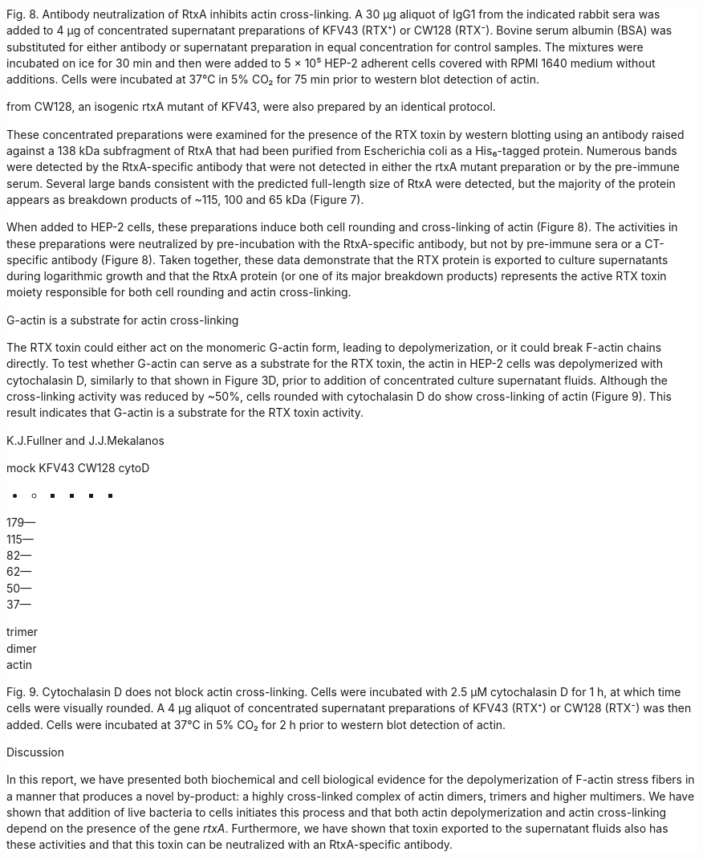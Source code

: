 Fig. 8. Antibody neutralization of RtxA inhibits actin cross-linking. A 30 μg aliquot of IgG1 from the indicated rabbit sera was added to 4 μg of concentrated supernatant preparations of KFV43 (RTX⁺) or CW128 (RTX⁻). Bovine serum albumin (BSA) was substituted for either antibody or supernatant preparation in equal concentration for control samples. The mixtures were incubated on ice for 30 min and then were added to 5 × 10⁵ HEP-2 adherent cells covered with RPMI 1640 medium without additions. Cells were incubated at 37°C in 5% CO₂ for 75 min prior to western blot detection of actin.

from CW128, an isogenic rtxA mutant of KFV43, were also prepared by an identical protocol.

These concentrated preparations were examined for the presence of the RTX toxin by western blotting using an antibody raised against a 138 kDa subfragment of RtxA that had been purified from Escherichia coli as a His₆-tagged protein. Numerous bands were detected by the RtxA-specific antibody that were not detected in either the rtxA mutant preparation or by the pre-immune serum. Several large bands consistent with the predicted full-length size of RtxA were detected, but the majority of the protein appears as breakdown products of ~115, 100 and 65 kDa (Figure 7).

When added to HEP-2 cells, these preparations induce both cell rounding and cross-linking of actin (Figure 8). The activities in these preparations were neutralized by pre-incubation with the RtxA-specific antibody, but not by pre-immune sera or a CT-specific antibody (Figure 8). Taken together, these data demonstrate that the RTX protein is exported to culture supernatants during logarithmic growth and that the RtxA protein (or one of its major breakdown products) represents the active RTX toxin moiety responsible for both cell rounding and actin cross-linking.

G-actin is a substrate for actin cross-linking

The RTX toxin could either act on the monomeric G-actin form, leading to depolymerization, or it could break F-actin chains directly. To test whether G-actin can serve as a substrate for the RTX toxin, the actin in HEP-2 cells was depolymerized with cytochalasin D, similarly to that shown in Figure 3D, prior to addition of concentrated culture supernatant fluids. Although the cross-linking activity was reduced by ~50%, cells rounded with cytochalasin D do show cross-linking of actin (Figure 9). This result indicates that G-actin is a substrate for the RTX toxin activity.

K.J.Fullner and J.J.Mekalanos

mock KFV43 CW128 cytoD  
- + - + - +  

179—  
115—  
82—  
62—  
50—  
37—  

trimer  
dimer  
actin  

Fig. 9. Cytochalasin D does not block actin cross-linking. Cells were incubated with 2.5 μM cytochalasin D for 1 h, at which time cells were visually rounded. A 4 μg aliquot of concentrated supernatant preparations of KFV43 (RTX⁺) or CW128 (RTX⁻) was then added. Cells were incubated at 37°C in 5% CO₂ for 2 h prior to western blot detection of actin.

Discussion

In this report, we have presented both biochemical and cell biological evidence for the depolymerization of F-actin stress fibers in a manner that produces a novel by-product: a highly cross-linked complex of actin dimers, trimers and higher multimers. We have shown that addition of live bacteria to cells initiates this process and that both actin depolymerization and actin cross-linking depend on the presence of the gene *rtxA*. Furthermore, we have shown that toxin exported to the supernatant fluids also has these activities and that this toxin can be neutralized with an RtxA-specific antibody.
